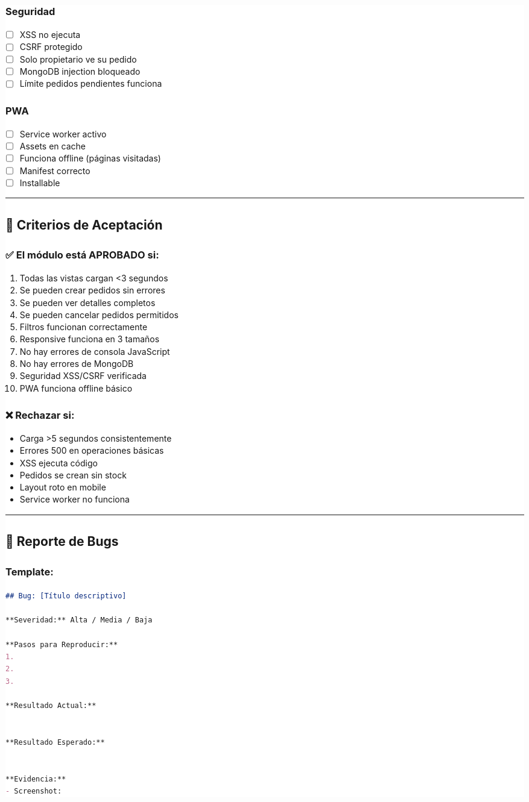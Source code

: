 ### Seguridad
- [ ] XSS no ejecuta
- [ ] CSRF protegido
- [ ] Solo propietario ve su pedido
- [ ] MongoDB injection bloqueado
- [ ] Límite pedidos pendientes funciona

### PWA
- [ ] Service worker activo
- [ ] Assets en cache
- [ ] Funciona offline (páginas visitadas)
- [ ] Manifest correcto
- [ ] Installable

---

## 🎯 Criterios de Aceptación

### ✅ El módulo está APROBADO si:
1. Todas las vistas cargan <3 segundos
2. Se pueden crear pedidos sin errores
3. Se pueden ver detalles completos
4. Se pueden cancelar pedidos permitidos
5. Filtros funcionan correctamente
6. Responsive funciona en 3 tamaños
7. No hay errores de consola JavaScript
8. No hay errores de MongoDB
9. Seguridad XSS/CSRF verificada
10. PWA funciona offline básico

### ❌ Rechazar si:
- Carga >5 segundos consistentemente
- Errores 500 en operaciones básicas
- XSS ejecuta código
- Pedidos se crean sin stock
- Layout roto en mobile
- Service worker no funciona

---

## 📝 Reporte de Bugs

### Template:
```markdown
## Bug: [Título descriptivo]

**Severidad:** Alta / Media / Baja

**Pasos para Reproducir:**
1. 
2. 
3. 

**Resultado Actual:**


**Resultado Esperado:**


**Evidencia:**
- Screenshot:
```